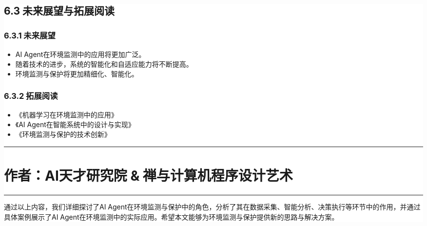 ## 6.3 未来展望与拓展阅读

### 6.3.1 未来展望
- AI Agent在环境监测中的应用将更加广泛。
- 随着技术的进步，系统的智能化和自适应能力将不断提高。
- 环境监测与保护将更加精细化、智能化。

### 6.3.2 拓展阅读
- 《机器学习在环境监测中的应用》
- 《AI Agent在智能系统中的设计与实现》
- 《环境监测与保护的技术创新》

---

# 作者：AI天才研究院 & 禅与计算机程序设计艺术

---

通过以上内容，我们详细探讨了AI Agent在环境监测与保护中的角色，分析了其在数据采集、智能分析、决策执行等环节中的作用，并通过具体案例展示了AI Agent在环境监测中的实际应用。希望本文能够为环境监测与保护提供新的思路与解决方案。

